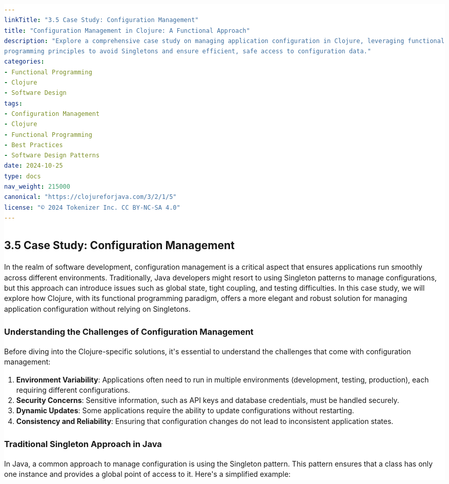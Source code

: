 ```yaml
---
linkTitle: "3.5 Case Study: Configuration Management"
title: "Configuration Management in Clojure: A Functional Approach"
description: "Explore a comprehensive case study on managing application configuration in Clojure, leveraging functional programming principles to avoid Singletons and ensure efficient, safe access to configuration data."
categories:
- Functional Programming
- Clojure
- Software Design
tags:
- Configuration Management
- Clojure
- Functional Programming
- Best Practices
- Software Design Patterns
date: 2024-10-25
type: docs
nav_weight: 215000
canonical: "https://clojureforjava.com/3/2/1/5"
license: "© 2024 Tokenizer Inc. CC BY-NC-SA 4.0"
---
```


## 3.5 Case Study: Configuration Management

In the realm of software development, configuration management is a critical aspect that ensures applications run smoothly across different environments. Traditionally, Java developers might resort to using Singleton patterns to manage configurations, but this approach can introduce issues such as global state, tight coupling, and testing difficulties. In this case study, we will explore how Clojure, with its functional programming paradigm, offers a more elegant and robust solution for managing application configuration without relying on Singletons.

### Understanding the Challenges of Configuration Management

Before diving into the Clojure-specific solutions, it's essential to understand the challenges that come with configuration management:

1. **Environment Variability**: Applications often need to run in multiple environments (development, testing, production), each requiring different configurations.
2. **Security Concerns**: Sensitive information, such as API keys and database credentials, must be handled securely.
3. **Dynamic Updates**: Some applications require the ability to update configurations without restarting.
4. **Consistency and Reliability**: Ensuring that configuration changes do not lead to inconsistent application states.

### Traditional Singleton Approach in Java

In Java, a common approach to manage configuration is using the Singleton pattern. This pattern ensures that a class has only one instance and provides a global point of access to it. Here's a simplified example:
